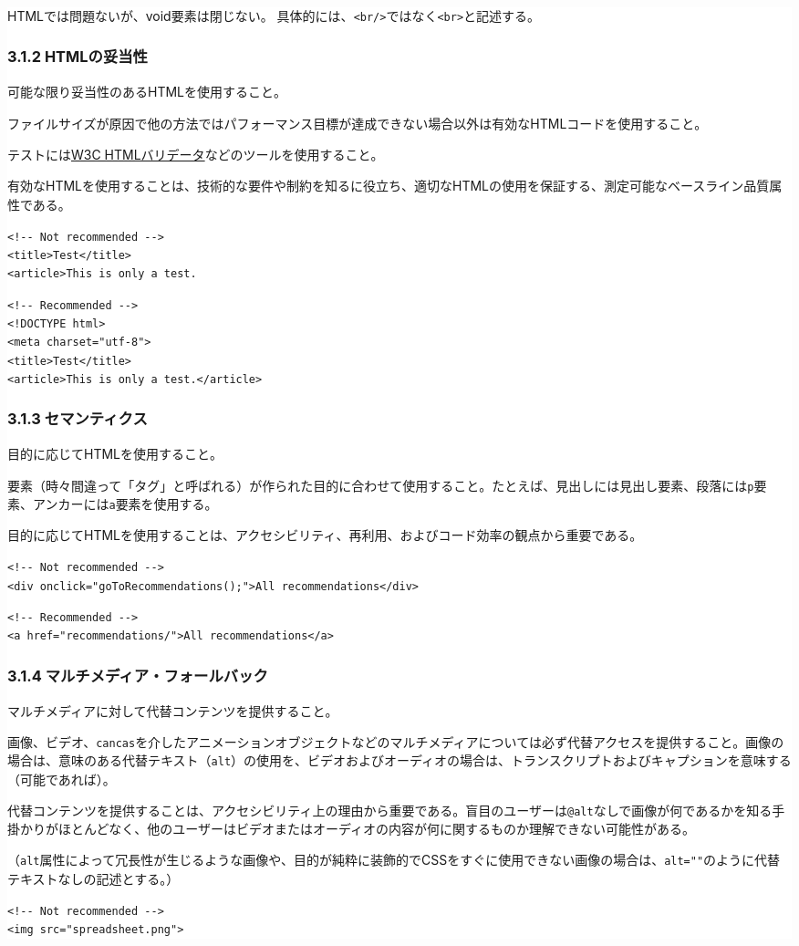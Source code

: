 HTMLでは問題ないが、void要素は閉じない。
具体的には、`<br/>`ではなく`<br>`と記述する。

### 3.1.2 HTMLの妥当性

可能な限り妥当性のあるHTMLを使用すること。

ファイルサイズが原因で他の方法ではパフォーマンス目標が達成できない場合以外は有効なHTMLコードを使用すること。

テストには[W3C HTMLバリデータ](https://validator.w3.org/nu/)などのツールを使用すること。

有効なHTMLを使用することは、技術的な要件や制約を知るに役立ち、適切なHTMLの使用を保証する、測定可能なベースライン品質属性である。

```
<!-- Not recommended -->
<title>Test</title>
<article>This is only a test.
```

```
<!-- Recommended -->
<!DOCTYPE html>
<meta charset="utf-8">
<title>Test</title>
<article>This is only a test.</article>
```

### 3.1.3 セマンティクス

目的に応じてHTMLを使用すること。

要素（時々間違って「タグ」と呼ばれる）が作られた目的に合わせて使用すること。たとえば、見出しには見出し要素、段落には`p`要素、アンカーには`a`要素を使用する。

目的に応じてHTMLを使用することは、アクセシビリティ、再利用、およびコード効率の観点から重要である。

```
<!-- Not recommended -->
<div onclick="goToRecommendations();">All recommendations</div>
```

```
<!-- Recommended -->
<a href="recommendations/">All recommendations</a>
```

### 3.1.4 マルチメディア・フォールバック

マルチメディアに対して代替コンテンツを提供すること。

画像、ビデオ、`cancas`を介したアニメーションオブジェクトなどのマルチメディアについては必ず代替アクセスを提供すること。画像の場合は、意味のある代替テキスト（`alt`）の使用を、ビデオおよびオーディオの場合は、トランスクリプトおよびキャプションを意味する（可能であれば）。

代替コンテンツを提供することは、アクセシビリティ上の理由から重要である。盲目のユーザーは`@alt`なしで画像が何であるかを知る手掛かりがほとんどなく、他のユーザーはビデオまたはオーディオの内容が何に関するものか理解できない可能性がある。

（`alt`属性によって冗長性が生じるような画像や、目的が純粋に装飾的でCSSをすぐに使用できない画像の場合は、`alt=""`のように代替テキストなしの記述とする。）

```
<!-- Not recommended -->
<img src="spreadsheet.png">
```
